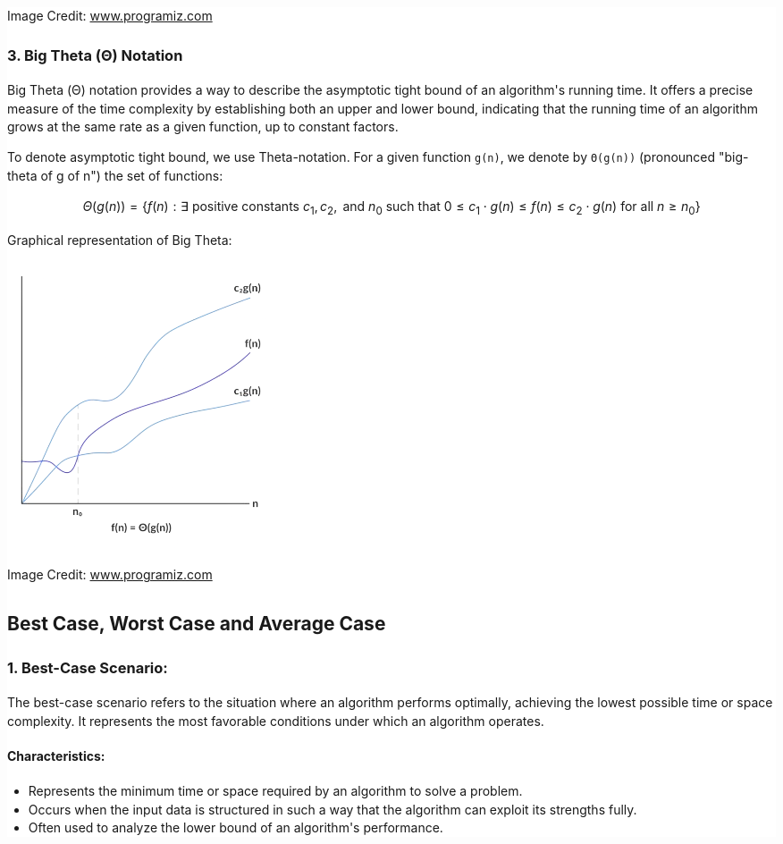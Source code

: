 Image Credit: www.programiz.com

### 3. Big Theta (Θ) Notation

Big Theta (Θ) notation provides a way to describe the asymptotic tight bound of an algorithm's running time. It offers a precise measure of the time complexity by establishing both an upper and lower bound, indicating that the running time of an algorithm grows at the same rate as a given function, up to constant factors.

To denote asymptotic tight bound, we use Theta-notation. For a given function `g(n)`, we denote by `Θ(g(n))` (pronounced "big-theta of g of n") the set of functions:

$$
\Theta(g(n)) = \{ f(n) : \exists \text{ positive constants } c_1, c_2, \text{ and } n_0 \text{ such that } 0 \leq c_1 \cdot g(n) \leq f(n) \leq c_2 \cdot g(n) \text{ for all } n \geq n_0 \}
$$

Graphical representation of Big Theta:

![Big Theta Notation Graph](./images/Time-And-Space-Complexity-BigTheta.png)


Image Credit: www.programiz.com


## Best Case, Worst Case and Average Case
### 1. Best-Case Scenario:
The best-case scenario refers to the situation where an algorithm performs optimally, achieving the lowest possible time or space complexity. It represents the most favorable conditions under which an algorithm operates.

#### Characteristics:
-  Represents the minimum time or space required by an algorithm to solve a problem.
- Occurs when the input data is structured in such a way that the algorithm can exploit its strengths fully.
- Often used to analyze the lower bound of an algorithm's performance.
